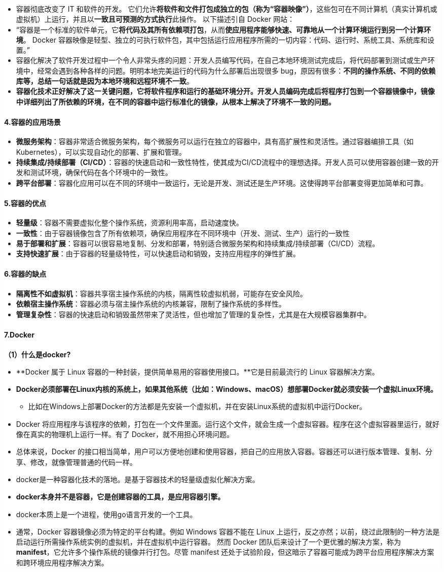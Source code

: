 - 容器彻底改变了 IT 和软件的开发。 它们允许**将软件和文件打包成独立的包（称为“容器映像”）**，这些包可在不同计算机（真实计算机或虚拟机）上运行，并且以**一致且可预测的方式执行**此操作。 以下描述引自 Docker 网站：
- “容器是一个标准的软件单元，它**将代码及其所有依赖项打包**，从而**使应用程序能够快速、可靠地从一个计算环境运行到另一个计算环境**。 Docker 容器映像是轻型、独立的可执行软件包，其中包括运行应用程序所需的一切内容：代码、运行时、系统工具、系统库和设置。”
- 容器化解决了软件开发过程中一个令人非常头疼的问题：开发人员编写代码，在自己本地环境测试完成后，将代码部署到测试或生产环境中，经常会遇到各种各样的问题。明明本地完美运行的代码为什么部署后出现很多 bug，原因有很多：**不同的操作系统、不同的依赖库等，总结一句话就是因为本地环境和远程环境不一致**。
- **容器化技术正好解决了这一关键问题，它将软件程序和运行的基础环境分开。开发人员编码完成后将程序打包到一个容器镜像中，镜像中详细列出了所依赖的环境，在不同的容器中运行标准化的镜像，从根本上解决了环境不一致的问题。**

#### 4.容器的应用场景

- **微服务架构**：容器非常适合微服务架构，每个微服务可以运行在独立的容器中，具有高扩展性和灵活性。通过容器编排工具（如Kubernetes），可以实现自动化的部署、扩展和管理。
- **持续集成/持续部署（CI/CD）**：容器的快速启动和一致性特性，使其成为CI/CD流程中的理想选择。开发人员可以使用容器创建一致的开发和测试环境，确保代码在各个环境中的一致性。
- **跨平台部署**：容器化应用可以在不同的环境中一致运行，无论是开发、测试还是生产环境。这使得跨平台部署变得更加简单和可靠。

#### 5.容器的优点

- **轻量级**：容器不需要虚拟化整个操作系统，资源利用率高，启动速度快。
- **一致性**：由于容器镜像包含了所有依赖项，确保应用程序在不同环境中（开发、测试、生产）运行的一致性
- **易于部署和扩展**：容器可以很容易地复制、分发和部署，特别适合微服务架构和持续集成/持续部署（CI/CD）流程。
- **支持快速扩展**：由于容器的轻量级特性，可以快速启动和销毁，支持应用程序的弹性扩展。

#### 6.容器的缺点

- **隔离性不如虚拟机**：容器共享宿主操作系统的内核，隔离性较虚拟机弱，可能存在安全风险。
- **依赖宿主操作系统**：容器必须与宿主操作系统的内核兼容，限制了操作系统的多样性。
- **管理复杂性**：容器的快速启动和销毁虽然带来了灵活性，但也增加了管理的复杂性，尤其是在大规模容器集群中。

#### 7.Docker

**（1）什么是docker?**

- **Docker 属于 Linux 容器的一种封装，提供简单易用的容器使用接口。**它是目前最流行的 Linux 容器解决方案。
- **Docker必须部署在Linux内核的系统上，如果其他系统（比如：Windows、macOS）想部署Docker就必须安装一个虚拟Linux环境。**
  
  - 比如在Windows上部署Docker的方法都是先安装一个虚拟机，并在安装Linux系统的虚拟机中运行Docker。
- Docker 将应用程序与该程序的依赖，打包在一个文件里面。运行这个文件，就会生成一个虚拟容器。程序在这个虚拟容器里运行，就好像在真实的物理机上运行一样。有了 Docker，就不用担心环境问题。
- 总体来说，Docker 的接口相当简单，用户可以方便地创建和使用容器，把自己的应用放入容器。容器还可以进行版本管理、复制、分享、修改，就像管理普通的代码一样。

- docker是一种容器化技术的落地。是基于容器技术的轻量级虚拟化解决方案。

- **docker本身并不是容器，它是创建容器的工具，是应用容器引擎。**

- docker本质上是一个进程，使用go语言开发的一个工具。

- 通常，Docker 容器镜像必须为特定的平台构建。例如 Windows 容器不能在 Linux 上运行，反之亦然；以前，绕过此限制的一种方法是启动运行所需操作系统实例的虚拟机，并在虚拟机中运行容器。
   然而 Docker 团队后来设计了一个更优雅的解决方案，称为 **manifest**，它允许多个操作系统的镜像并行打包。尽管 manifest 还处于试验阶段，但这暗示了容器可能成为跨平台应用程序解决方案和跨环境应用程序解决方案。
